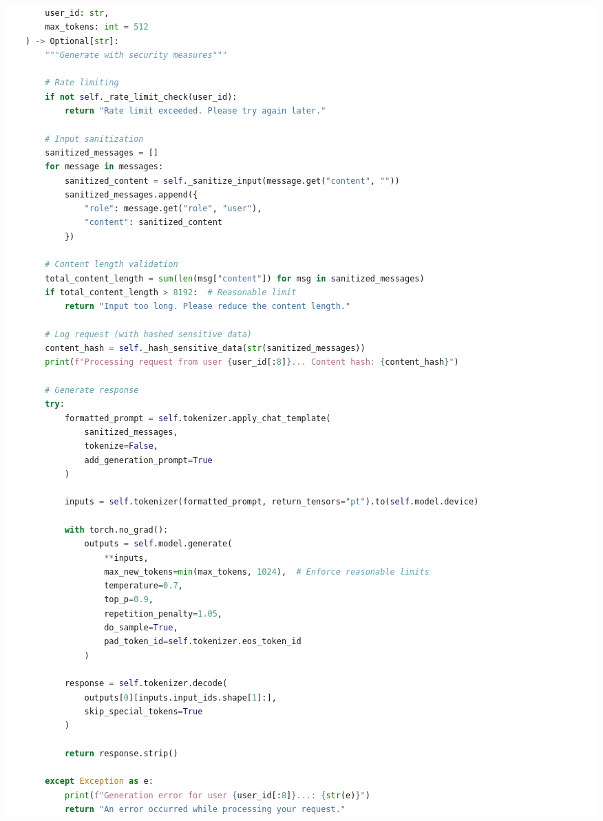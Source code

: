```python
        user_id: str,
        max_tokens: int = 512
    ) -> Optional[str]:
        """Generate with security measures"""
        
        # Rate limiting
        if not self._rate_limit_check(user_id):
            return "Rate limit exceeded. Please try again later."
        
        # Input sanitization
        sanitized_messages = []
        for message in messages:
            sanitized_content = self._sanitize_input(message.get("content", ""))
            sanitized_messages.append({
                "role": message.get("role", "user"),
                "content": sanitized_content
            })
        
        # Content length validation
        total_content_length = sum(len(msg["content"]) for msg in sanitized_messages)
        if total_content_length > 8192:  # Reasonable limit
            return "Input too long. Please reduce the content length."
        
        # Log request (with hashed sensitive data)
        content_hash = self._hash_sensitive_data(str(sanitized_messages))
        print(f"Processing request from user {user_id[:8]}... Content hash: {content_hash}")
        
        # Generate response
        try:
            formatted_prompt = self.tokenizer.apply_chat_template(
                sanitized_messages,
                tokenize=False,
                add_generation_prompt=True
            )
            
            inputs = self.tokenizer(formatted_prompt, return_tensors="pt").to(self.model.device)
            
            with torch.no_grad():
                outputs = self.model.generate(
                    **inputs,
                    max_new_tokens=min(max_tokens, 1024),  # Enforce reasonable limits
                    temperature=0.7,
                    top_p=0.9,
                    repetition_penalty=1.05,
                    do_sample=True,
                    pad_token_id=self.tokenizer.eos_token_id
                )
            
            response = self.tokenizer.decode(
                outputs[0][inputs.input_ids.shape[1]:],
                skip_special_tokens=True
            )
            
            return response.strip()
            
        except Exception as e:
            print(f"Generation error for user {user_id[:8]}...: {str(e)}")
            return "An error occurred while processing your request."
```
  